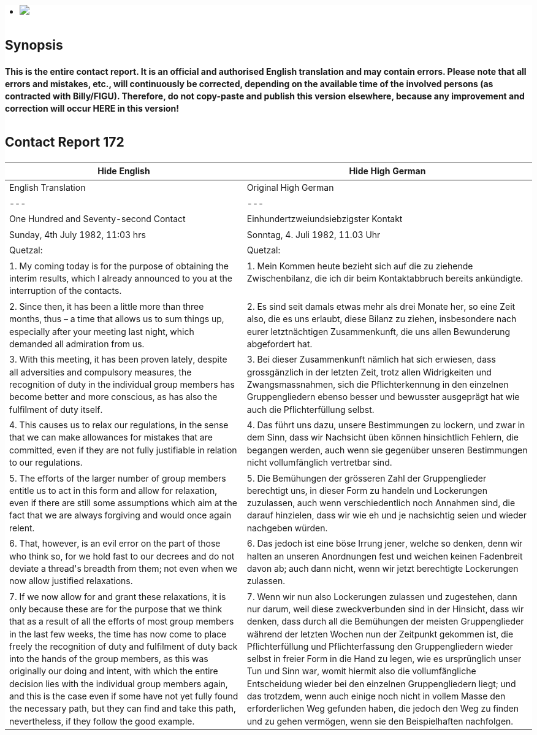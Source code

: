 
  * [![](https://www.futureofmankind.co.uk/w/images/thumb/d/d6/Kontakberichte_Block_4_Front_Cover.jpg/160px-Kontakberichte_Block_4_Front_Cover.jpg)](https://www.futureofmankind.co.uk/Billy_Meier/<https:/www.futureofmankind.co.uk/w/images/d/d6/Kontakberichte_Block_4_Front_Cover.jpg>)


## Synopsis
**This is the entire contact report. It is an official and authorised English translation and may contain errors. Please note that all errors and mistakes, etc., will continuously be corrected, depending on the available time of the involved persons (as contracted with Billy/FIGU). Therefore, do not copy-paste and publish this version elsewhere, because any improvement and correction will occur HERE in this version!**
## Contact Report 172
Hide English | Hide High German  
---|---  
English Translation | Original High German  
---|---  
One Hundred and Seventy-second Contact  | Einhundertzweiundsiebzigster Kontakt   
Sunday, 4th July 1982, 11:03 hrs  | Sonntag, 4. Juli 1982, 11.03 Uhr   
Quetzal:  | Quetzal:   
1. My coming today is for the purpose of obtaining the interim results, which I already announced to you at the interruption of the contacts.  | 1. Mein Kommen heute bezieht sich auf die zu ziehende Zwischenbilanz, die ich dir beim Kontaktabbruch bereits ankündigte.   
2. Since then, it has been a little more than three months, thus – a time that allows us to sum things up, especially after your meeting last night, which demanded all admiration from us.  | 2. Es sind seit damals etwas mehr als drei Monate her, so eine Zeit also, die es uns erlaubt, diese Bilanz zu ziehen, insbesondere nach eurer letztnächtigen Zusammenkunft, die uns allen Bewunderung abgefordert hat.   
3. With this meeting, it has been proven lately, despite all adversities and compulsory measures, the recognition of duty in the individual group members has become better and more conscious, as has also the fulfilment of duty itself.  | 3. Bei dieser Zusammenkunft nämlich hat sich erwiesen, dass grossgänzlich in der letzten Zeit, trotz allen Widrigkeiten und Zwangsmassnahmen, sich die Pflichterkennung in den einzelnen Gruppengliedern ebenso besser und bewusster ausgeprägt hat wie auch die Pflichterfüllung selbst.   
4. This causes us to relax our regulations, in the sense that we can make allowances for mistakes that are committed, even if they are not fully justifiable in relation to our regulations.  | 4. Das führt uns dazu, unsere Bestimmungen zu lockern, und zwar in dem Sinn, dass wir Nachsicht üben können hinsichtlich Fehlern, die begangen werden, auch wenn sie gegenüber unseren Bestimmungen nicht vollumfänglich vertretbar sind.   
5. The efforts of the larger number of group members entitle us to act in this form and allow for relaxation, even if there are still some assumptions which aim at the fact that we are always forgiving and would once again relent.  | 5. Die Bemühungen der grösseren Zahl der Gruppenglieder berechtigt uns, in dieser Form zu handeln und Lockerungen zuzulassen, auch wenn verschiedentlich noch Annahmen sind, die darauf hinzielen, dass wir wie eh und je nachsichtig seien und wieder nachgeben würden.   
6. That, however, is an evil error on the part of those who think so, for we hold fast to our decrees and do not deviate a thread's breadth from them; not even when we now allow justified relaxations.  | 6. Das jedoch ist eine böse Irrung jener, welche so denken, denn wir halten an unseren Anordnungen fest und weichen keinen Fadenbreit davon ab; auch dann nicht, wenn wir jetzt berechtigte Lockerungen zulassen.   
7. If we now allow for and grant these relaxations, it is only because these are for the purpose that we think that as a result of all the efforts of most group members in the last few weeks, the time has now come to place freely the recognition of duty and fulfilment of duty back into the hands of the group members, as this was originally our doing and intent, with which the entire decision lies with the individual group members again, and this is the case even if some have not yet fully found the necessary path, but they can find and take this path, nevertheless, if they follow the good example.  | 7. Wenn wir nun also Lockerungen zulassen und zugestehen, dann nur darum, weil diese zweckverbunden sind in der Hinsicht, dass wir denken, dass durch all die Bemühungen der meisten Gruppenglieder während der letzten Wochen nun der Zeitpunkt gekommen ist, die Pflichterfüllung und Pflichterfassung den Gruppengliedern wieder selbst in freier Form in die Hand zu legen, wie es ursprünglich unser Tun und Sinn war, womit hiermit also die vollumfängliche Entscheidung wieder bei den einzelnen Gruppengliedern liegt; und das trotzdem, wenn auch einige noch nicht in vollem Masse den erforderlichen Weg gefunden haben, die jedoch den Weg zu finden und zu gehen vermögen, wenn sie den Beispielhaften nachfolgen.   